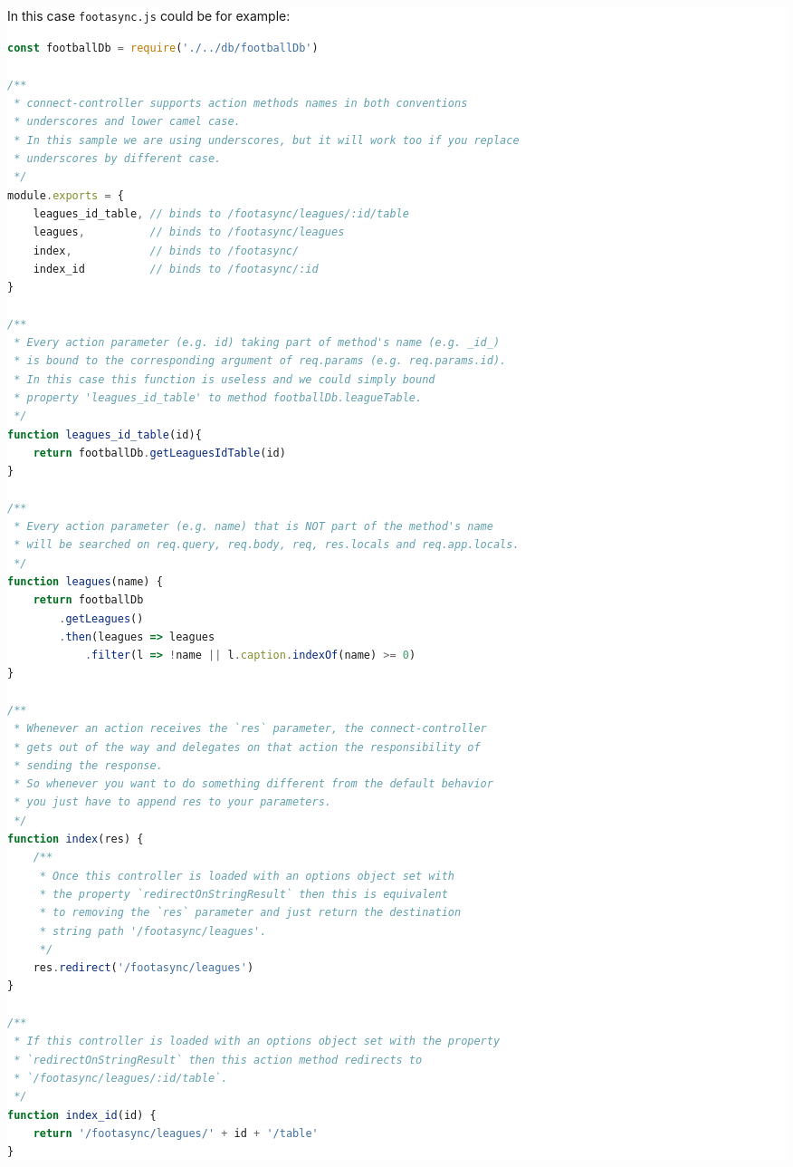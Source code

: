 In this case `footasync.js` could be for example:

```js
const footballDb = require('./../db/footballDb')

/**
 * connect-controller supports action methods names in both conventions
 * underscores and lower camel case.
 * In this sample we are using underscores, but it will work too if you replace
 * underscores by different case.
 */
module.exports = {
    leagues_id_table, // binds to /footasync/leagues/:id/table
    leagues,          // binds to /footasync/leagues
    index,            // binds to /footasync/
    index_id          // binds to /footasync/:id
}

/**
 * Every action parameter (e.g. id) taking part of method's name (e.g. _id_)
 * is bound to the corresponding argument of req.params (e.g. req.params.id).
 * In this case this function is useless and we could simply bound 
 * property 'leagues_id_table' to method footballDb.leagueTable.
 */
function leagues_id_table(id){
    return footballDb.getLeaguesIdTable(id)
}

/**
 * Every action parameter (e.g. name) that is NOT part of the method's name
 * will be searched on req.query, req.body, req, res.locals and req.app.locals.
 */
function leagues(name) {
    return footballDb
        .getLeagues()
        .then(leagues => leagues
            .filter(l => !name || l.caption.indexOf(name) >= 0)
}

/**
 * Whenever an action receives the `res` parameter, the connect-controller
 * gets out of the way and delegates on that action the responsibility of
 * sending the response.
 * So whenever you want to do something different from the default behavior 
 * you just have to append res to your parameters.
 */
function index(res) {
    /**
     * Once this controller is loaded with an options object set with
     * the property `redirectOnStringResult` then this is equivalent
     * to removing the `res` parameter and just return the destination
     * string path '/footasync/leagues'.
     */
    res.redirect('/footasync/leagues')
}

/**
 * If this controller is loaded with an options object set with the property 
 * `redirectOnStringResult` then this action method redirects to 
 * `/footasync/leagues/:id/table`.
 */
function index_id(id) {
    return '/footasync/leagues/' + id + '/table'
}
```